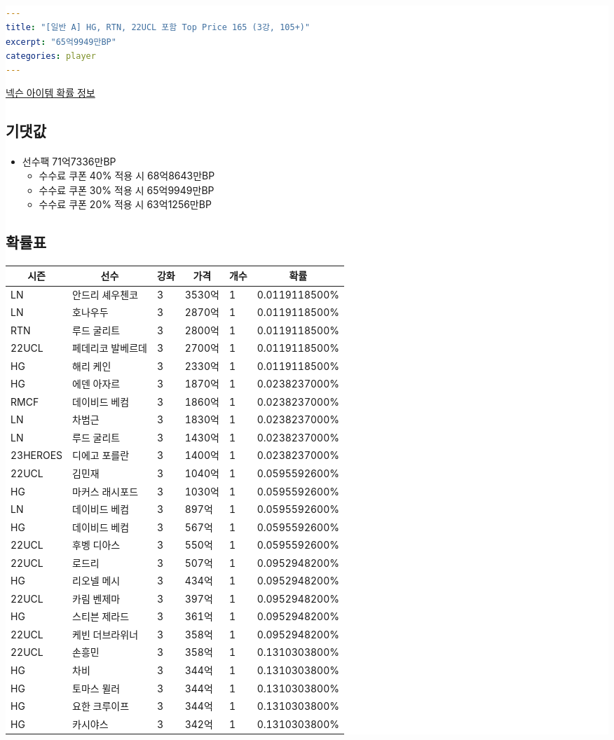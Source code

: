 ```yaml
---
title: "[일반 A] HG, RTN, 22UCL 포함 Top Price 165 (3강, 105+)"
excerpt: "65억9949만BP"
categories: player
---
```

[넥슨 아이템 확률 정보](http://iteminfo.nexon.com/probability/fo4?sn=7409)

## 기댓값
  - 선수팩 71억7336만BP
    - 수수료 쿠폰 40% 적용 시 68억8643만BP
    - 수수료 쿠폰 30% 적용 시 65억9949만BP
    - 수수료 쿠폰 20% 적용 시 63억1256만BP


## 확률표

|시즌|선수|강화|가격|개수|확률|
|---|---|---|---|---|---|
|LN|안드리 셰우첸코|3|3530억|1|0.0119118500%|
|LN|호나우두|3|2870억|1|0.0119118500%|
|RTN|루드 굴리트|3|2800억|1|0.0119118500%|
|22UCL|페데리코 발베르데|3|2700억|1|0.0119118500%|
|HG|해리 케인|3|2330억|1|0.0119118500%|
|HG|에덴 아자르|3|1870억|1|0.0238237000%|
|RMCF|데이비드 베컴|3|1860억|1|0.0238237000%|
|LN|차범근|3|1830억|1|0.0238237000%|
|LN|루드 굴리트|3|1430억|1|0.0238237000%|
|23HEROES|디에고 포를란|3|1400억|1|0.0238237000%|
|22UCL|김민재|3|1040억|1|0.0595592600%|
|HG|마커스 래시포드|3|1030억|1|0.0595592600%|
|LN|데이비드 베컴|3|897억|1|0.0595592600%|
|HG|데이비드 베컴|3|567억|1|0.0595592600%|
|22UCL|후벵 디아스|3|550억|1|0.0595592600%|
|22UCL|로드리|3|507억|1|0.0952948200%|
|HG|리오넬 메시|3|434억|1|0.0952948200%|
|22UCL|카림 벤제마|3|397억|1|0.0952948200%|
|HG|스티븐 제라드|3|361억|1|0.0952948200%|
|22UCL|케빈 더브라위너|3|358억|1|0.0952948200%|
|22UCL|손흥민|3|358억|1|0.1310303800%|
|HG|차비|3|344억|1|0.1310303800%|
|HG|토마스 뮐러|3|344억|1|0.1310303800%|
|HG|요한 크루이프|3|344억|1|0.1310303800%|
|HG|카시야스|3|342억|1|0.1310303800%|